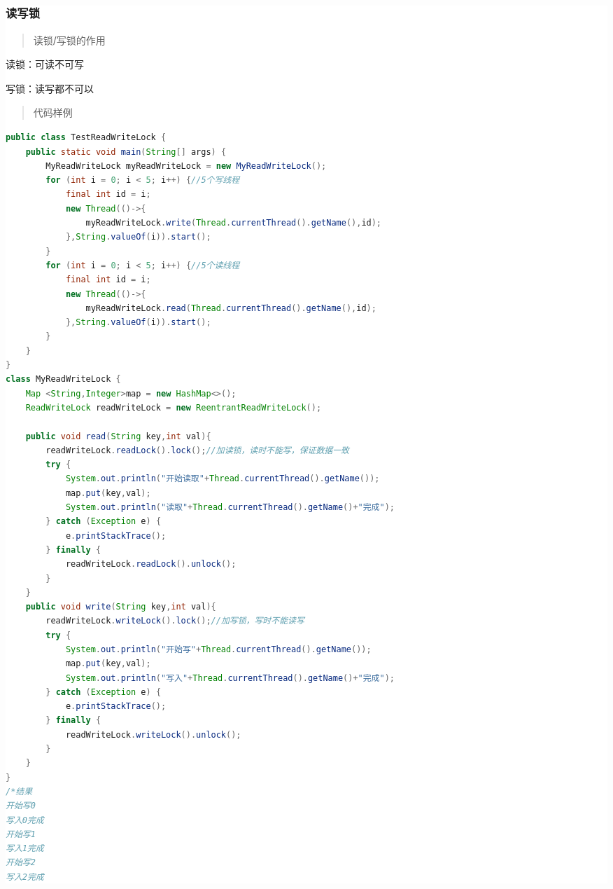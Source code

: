 

### 读写锁

> 读锁/写锁的作用

读锁：可读不可写

写锁：读写都不可以

> 代码样例

```java
public class TestReadWriteLock {
    public static void main(String[] args) {
        MyReadWriteLock myReadWriteLock = new MyReadWriteLock();
        for (int i = 0; i < 5; i++) {//5个写线程
            final int id = i;
            new Thread(()->{
                myReadWriteLock.write(Thread.currentThread().getName(),id);
            },String.valueOf(i)).start();
        }
        for (int i = 0; i < 5; i++) {//5个读线程
            final int id = i;
            new Thread(()->{
                myReadWriteLock.read(Thread.currentThread().getName(),id);
            },String.valueOf(i)).start();
        }
    }
}
class MyReadWriteLock {
    Map <String,Integer>map = new HashMap<>();
    ReadWriteLock readWriteLock = new ReentrantReadWriteLock();

    public void read(String key,int val){
        readWriteLock.readLock().lock();//加读锁，读时不能写，保证数据一致
        try {
            System.out.println("开始读取"+Thread.currentThread().getName());
            map.put(key,val);
            System.out.println("读取"+Thread.currentThread().getName()+"完成");
        } catch (Exception e) {
            e.printStackTrace();
        } finally {
            readWriteLock.readLock().unlock();
        }
    }
    public void write(String key,int val){
        readWriteLock.writeLock().lock();//加写锁，写时不能读写
        try {
            System.out.println("开始写"+Thread.currentThread().getName());
            map.put(key,val);
            System.out.println("写入"+Thread.currentThread().getName()+"完成");
        } catch (Exception e) {
            e.printStackTrace();
        } finally {
            readWriteLock.writeLock().unlock();
        }
    }
}
/*结果
开始写0
写入0完成
开始写1
写入1完成
开始写2
写入2完成
```